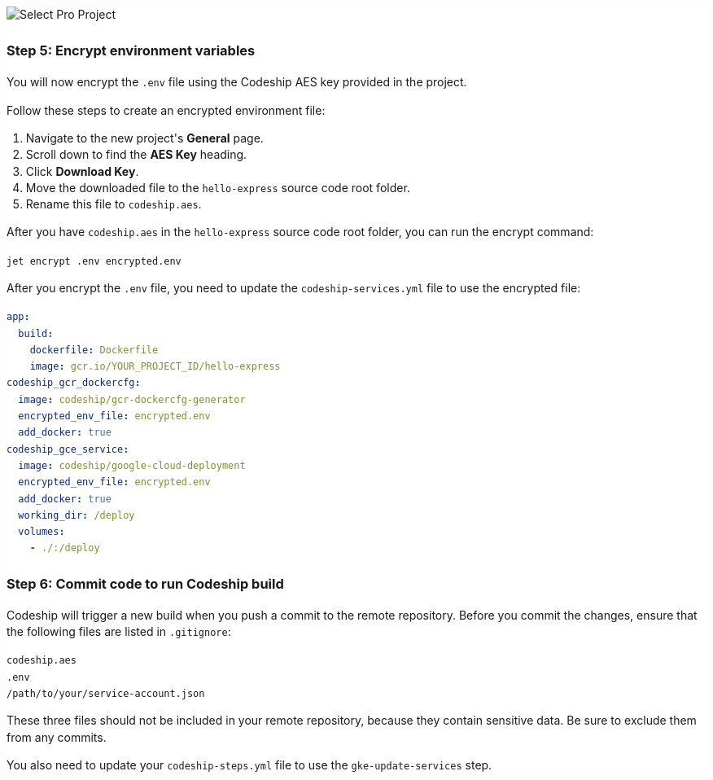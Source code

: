 ![Select Pro Project](https://storage.googleapis.com/gcp-community/tutorials/continuous-deployment-pipeline-google-container-engine-with-codeship/select_pro_project.png "Select Pro Project")

### Step 5: Encrypt environment variables

You will now encrypt the `.env` file using the Codeship AES key provided in the
project.

Follow these steps to create an encrypted environment file:

1.  Navigate to the new project's **General** page.
1.  Scroll down to find the **AES Key** heading.
1.  Click **Download Key**.
1.  Move the downloaded file to the `hello-express` source code root folder.
1.  Rename this file to `codeship.aes`.

After you have `codeship.aes` in the `hello-express` source code root folder, you
can run the encrypt command:

    jet encrypt .env encrypted.env

After you encrypt the `.env` file, you need to update the
`codeship-services.yml` file to use the encrypted file:

```yaml
app:
  build:
    dockerfile: Dockerfile
    image: gcr.io/YOUR_PROJECT_ID/hello-express
codeship_gcr_dockercfg:
  image: codeship/gcr-dockercfg-generator
  encrypted_env_file: encrypted.env
  add_docker: true
codeship_gce_service:
  image: codeship/google-cloud-deployment
  encrypted_env_file: encrypted.env
  add_docker: true
  working_dir: /deploy
  volumes:
    - ./:/deploy
```

### Step 6: Commit code to run Codeship build

Codeship will trigger a new build when you push a commit to the remote
repository. Before you commit the changes, ensure that the following files are
listed in `.gitignore`:

    codeship.aes
    .env
    /path/to/your/service-account.json

These three files should not be included in your remote repository, because they
contain sensitive data. Be sure to exclude them from any commits.

You also need to update your `codeship-steps.yml` file to use the
`gke-update-services` step.
